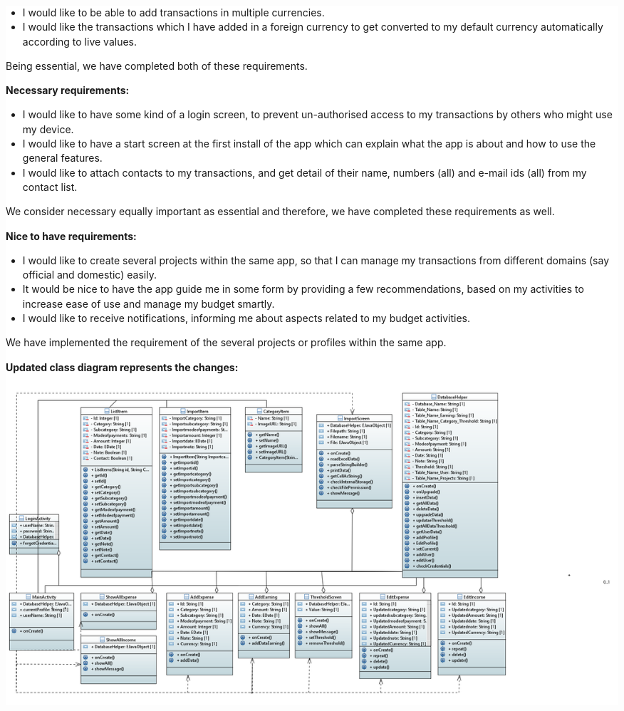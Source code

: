 *  	I would like to be able to add transactions in multiple currencies.  
*	I would like the transactions which I have added in a foreign currency to get converted to my default currency automatically according to live values. 

Being essential, we have completed both of these requirements.

**Necessary requirements:**

*  	I would like to have some kind of a login screen, to prevent un-authorised access to my transactions by others who might use my device.
*  	I would like to have a start screen at the first install of the app which can explain what the app is about and how to use the general features.
*  	I would like to attach contacts to my transactions, and get detail of their name, numbers (all) and e-mail ids (all) from my contact list.

We consider necessary equally important as essential and therefore, we have completed these requirements as well. 

**Nice to have requirements:**

*  	I would like to create several projects within the same app, so that I can manage my transactions from different domains (say official and domestic) easily.
*  	It would be nice to have the app guide me in some form by providing a few recommendations, based on my activities to increase ease of use and manage my budget smartly.
*  	I would like to receive notifications, informing me about aspects related to my budget activities.

We have implemented the requirement of the several projects or profiles within the same app.

**Updated class diagram represents the changes:**

![updated_class_diagram](uploads/5e177d48a664c90cd9a5252715dbc994/updated_class_diagram.png)
